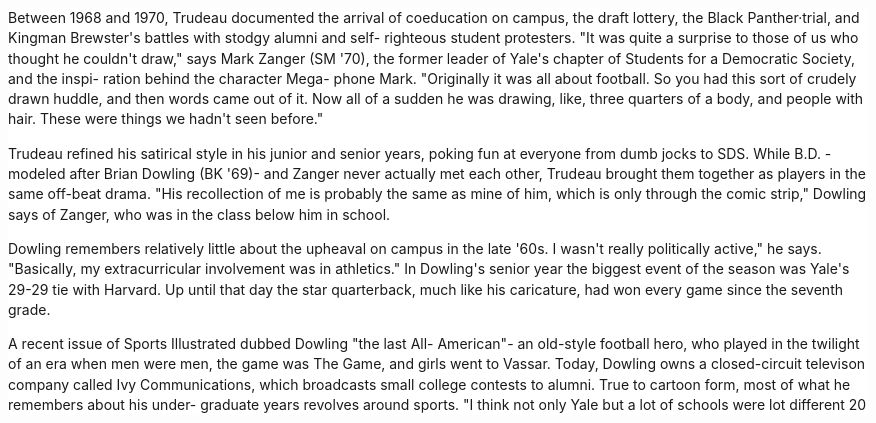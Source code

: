 Between 1968 and 1970, Trudeau 
documented the arrival of coeducation 
on campus, the draft lottery, the Black 
Panther·trial, and Kingman Brewster's 
battles with stodgy alumni and self-
righteous student protesters. "It was 
quite a surprise to those of us who 
thought he couldn't draw," says Mark 
Zanger (SM '70), the former leader of 
Yale's chapter of Students for a 
Democratic Society, and the inspi-
ration behind the character Mega-
phone Mark. "Originally it was all 
about football. So you had this sort of 
crudely drawn huddle, and then words 
came out of it. Now all of a sudden he 
was drawing, like, three quarters of a 
body, and people with hair. These 
were things we hadn't seen before." 

Trudeau refined his satirical style in 
his junior and senior years, poking fun 
at everyone from dumb jocks to SDS. 
While B.D. -modeled after Brian 
Dowling (BK '69)- and Zanger never 
actually met each other, Trudeau 
brought them together as players in the 
same off-beat drama. "His recollection 
of me is probably the same as mine of 
him, which is only through the comic 
strip," Dowling says of Zanger, who 
was in the class below him in school. 

Dowling remembers relatively little 
about the upheaval on campus in the 
late '60s. I wasn't really politically 
active," he says. "Basically, my 
extracurricular involvement was in 
athletics." In Dowling's senior year the 
biggest event of the season was Yale's 
29-29 tie with Harvard. Up until that 
day the star quarterback, much like his 
caricature, had won every game since 
the seventh grade. 

A recent issue of Sports Illustrated 
dubbed Dowling "the last All-
American"- an old-style football hero, 
who played in the twilight of an era 
when men were men, the game was 
The Game, and girls went to Vassar. 
Today, Dowling owns a closed-circuit 
televison company called Ivy 
Communications, which broadcasts 
small 
college 
contests 
to 
alumni. True to cartoon form, most of 
what he remembers about his under-
graduate years revolves around sports. 
"I think not only Yale but a lot of 
schools 
were 
lot different 20 